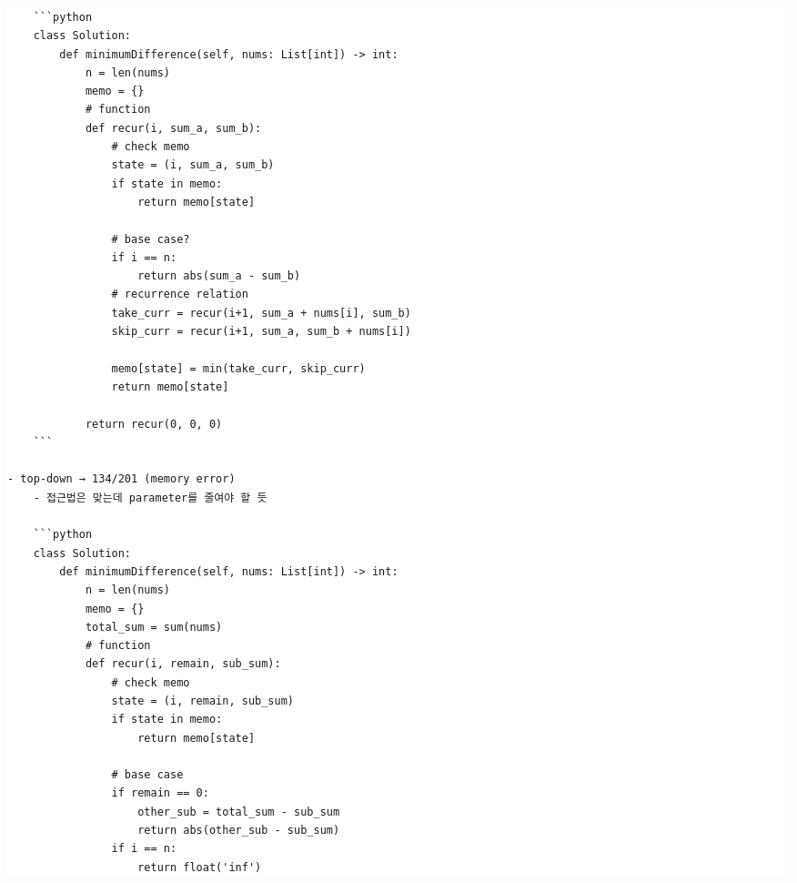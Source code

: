         ```python
        class Solution:
            def minimumDifference(self, nums: List[int]) -> int:
                n = len(nums)
                memo = {}
                # function
                def recur(i, sum_a, sum_b):
                    # check memo
                    state = (i, sum_a, sum_b) 
                    if state in memo:
                        return memo[state]
        
                    # base case?
                    if i == n:
                        return abs(sum_a - sum_b)
                    # recurrence relation
                    take_curr = recur(i+1, sum_a + nums[i], sum_b)
                    skip_curr = recur(i+1, sum_a, sum_b + nums[i])
                    
                    memo[state] = min(take_curr, skip_curr)
                    return memo[state]
        
                return recur(0, 0, 0)
        ```
        
    - top-down → 134/201 (memory error)
        - 접근법은 맞는데 parameter를 줄여야 할 듯
        
        ```python
        class Solution:
            def minimumDifference(self, nums: List[int]) -> int:
                n = len(nums)
                memo = {}
                total_sum = sum(nums)
                # function
                def recur(i, remain, sub_sum):
                    # check memo
                    state = (i, remain, sub_sum)
                    if state in memo:
                        return memo[state]
        
                    # base case
                    if remain == 0:
                        other_sub = total_sum - sub_sum
                        return abs(other_sub - sub_sum)
                    if i == n:
                        return float('inf')
                        